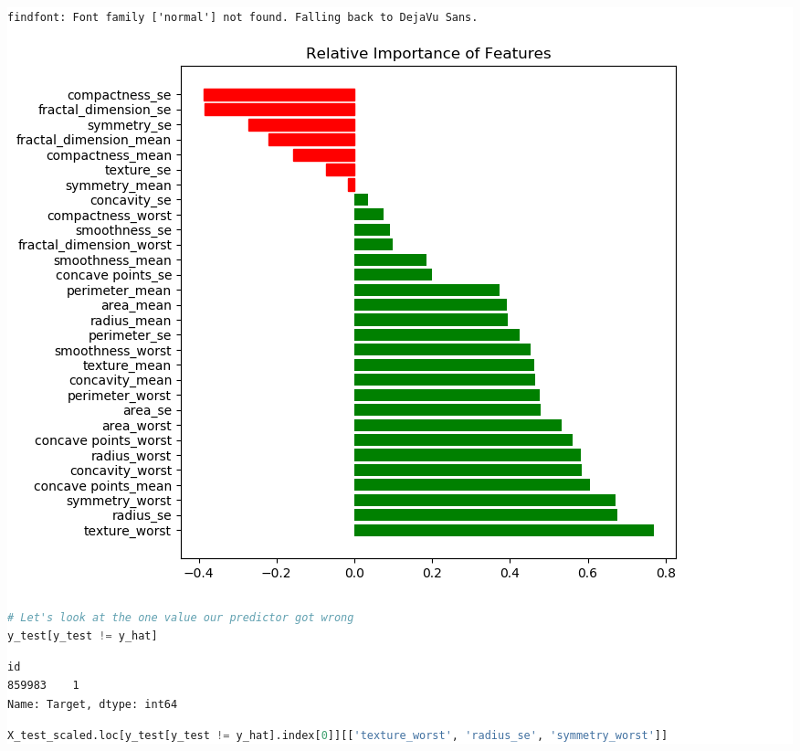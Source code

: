     findfont: Font family ['normal'] not found. Falling back to DejaVu Sans.



![png](index_files/index_125_1.png)



```python
# Let's look at the one value our predictor got wrong
y_test[y_test != y_hat]
```




    id
    859983    1
    Name: Target, dtype: int64




```python
X_test_scaled.loc[y_test[y_test != y_hat].index[0]][['texture_worst', 'radius_se', 'symmetry_worst']]
```
